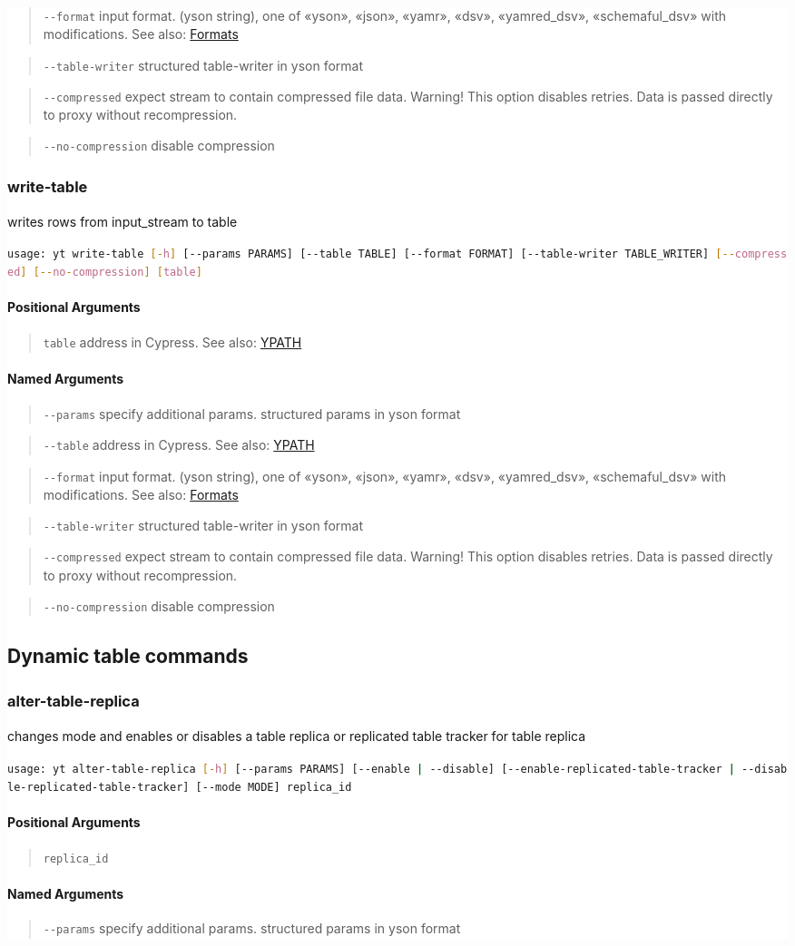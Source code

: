 > `--format`    input format. (yson string), one of «yson», «json», «yamr», «dsv», «yamred_dsv», «schemaful_dsv» with modifications. See also: [Formats](../../../user-guide/storage/formats.md)

> `--table-writer`    structured table-writer in yson format

> `--compressed`    expect stream to contain compressed file data. Warning! This option disables retries. Data is passed directly to proxy without recompression.

> `--no-compression`    disable compression

### write-table

writes rows from input_stream to table

```bash
usage: yt write-table [-h] [--params PARAMS] [--table TABLE] [--format FORMAT] [--table-writer TABLE_WRITER] [--compressed] [--no-compression] [table]
```

#### Positional Arguments

> `table`    address in Cypress. See also: [YPATH](../../../user-guide/storage/ypath.md)

#### Named Arguments

> `--params`    specify additional params. structured params in yson format

> `--table`    address in Cypress. See also: [YPATH](../../../user-guide/storage/ypath.md)

> `--format`    input format. (yson string), one of «yson», «json», «yamr», «dsv», «yamred_dsv», «schemaful_dsv» with modifications. See also: [Formats](../../../user-guide/storage/formats.md)

> `--table-writer`    structured table-writer in yson format

> `--compressed`    expect stream to contain compressed file data. Warning! This option disables retries. Data is passed directly to proxy without recompression.

> `--no-compression`    disable compression

## Dynamic table commands



### alter-table-replica

changes mode and enables or disables a table replica or replicated table tracker for table replica

```bash
usage: yt alter-table-replica [-h] [--params PARAMS] [--enable | --disable] [--enable-replicated-table-tracker | --disable-replicated-table-tracker] [--mode MODE] replica_id
```

#### Positional Arguments

> `replica_id`

#### Named Arguments

> `--params`    specify additional params. structured params in yson format
